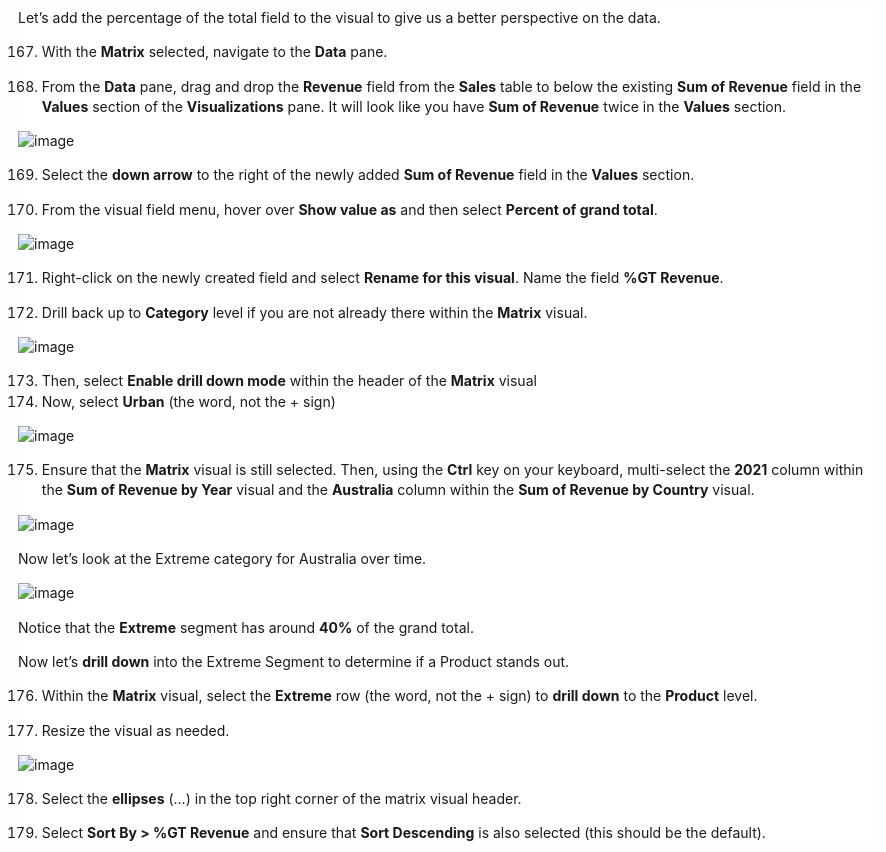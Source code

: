 Let’s add the percentage of the total field to the visual to give us a better perspective on the data.

167. With the **Matrix** selected, navigate to the **Data** pane.

168. From the **Data** pane, drag and drop the **Revenue** field from the **Sales** table to below the existing **Sum of Revenue** field in the **Values** section of the **Visualizations** pane. It will look like you have **Sum of Revenue** twice in the **Values** section.

![image](https://github.com/DataScienceNigeria/Arewaladies4tech/assets/68654903/0cb7275c-39e1-45ef-ab92-af8b9ae3c8be)

169. Select the **down arrow** to the right of the newly added **Sum of Revenue** field in the **Values** section.


170. From the visual field menu, hover over **Show value as** and then select **Percent of grand total**.

![image](https://github.com/DataScienceNigeria/Arewaladies4tech/assets/68654903/30ab69ea-6782-4128-8143-a15b1f52d787)

171. Right-click on the newly created field and select **Rename for this visual**. Name the field **%GT Revenue**.

172. Drill back up to **Category** level if you are not already there within the **Matrix** visual.

![image](https://github.com/DataScienceNigeria/Arewaladies4tech/assets/68654903/f3bc3cfb-6678-42d8-84ac-e3edf75a1ca8)

173. Then, select **Enable drill down mode** within the header of the **Matrix** visual
174. Now, select **Urban** (the word, not the + sign)

![image](https://github.com/DataScienceNigeria/Arewaladies4tech/assets/68654903/3c1d0661-d593-4808-b1c5-a977ef579340)

175. Ensure that the **Matrix** visual is still selected. Then, using the **Ctrl** key on your keyboard, multi-select the **2021** column within the **Sum of Revenue by Year** visual and the **Australia** column within the **Sum of Revenue by Country** visual.

![image](https://github.com/DataScienceNigeria/Arewaladies4tech/assets/68654903/75a129a6-7920-4fe0-8280-a1d079df96f2)

Now let’s look at the Extreme category for Australia over time.

![image](https://github.com/DataScienceNigeria/Arewaladies4tech/assets/68654903/7a06bebc-7caa-4d15-870b-675d50b3b0b0)

Notice that the **Extreme** segment has around **40%** of the grand total.

Now let’s **drill down** into the Extreme Segment to determine if a Product stands out.

176. Within the **Matrix** visual, select the **Extreme** row (the word, not the + sign) to **drill down** to the **Product** level.
 
177. Resize the visual as needed.

![image](https://github.com/DataScienceNigeria/Arewaladies4tech/assets/68654903/33d44a03-0bcd-43c1-a89a-63ebfeb11839)

178. Select the **ellipses** (…) in the top right corner of the matrix visual header.

179. Select **Sort By > %GT Revenue** and ensure that **Sort Descending** is also selected (this should be the default).
